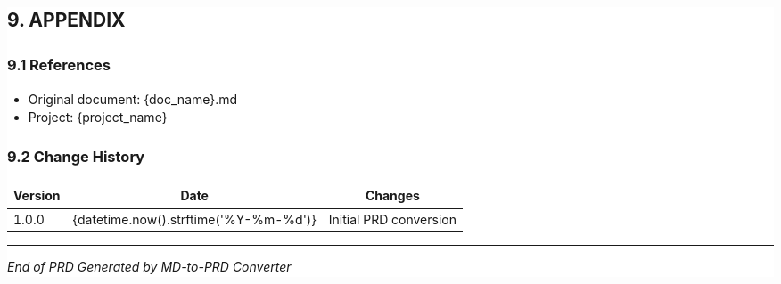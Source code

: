 
## 9. APPENDIX

### 9.1 References
- Original document: {doc_name}.md
- Project: {project_name}

### 9.2 Change History
| Version | Date | Changes |
|---------|------|---------|
| 1.0.0 | {datetime.now().strftime('%Y-%m-%d')} | Initial PRD conversion |

---

*End of PRD*
*Generated by MD-to-PRD Converter*
